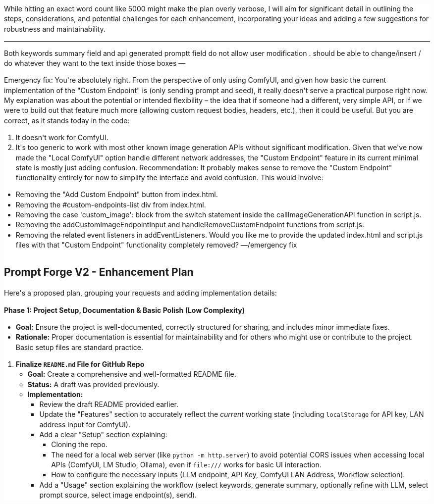 While hitting an exact word count like 5000 might make the plan overly verbose, I will aim for significant detail in outlining the steps, considerations, and potential challenges for each enhancement, incorporating your ideas and adding a few suggestions for robustness and maintainability.

---
Both keywords summary field and api generated promptt field do not allow user modification . should be able to change/insert / do whatever they want to the text inside those boxes
—


Emergency fix:
You're absolutely right. From the perspective of only using ComfyUI, and given how basic the current implementation of the "Custom Endpoint" is (only sending prompt and seed), it really doesn't serve a practical purpose right now.
My explanation was about the potential or intended flexibility – the idea that if someone had a different, very simple API, or if we were to build out that feature much more (allowing custom request bodies, headers, etc.), then it could be useful.
But you are correct, as it stands today in the code:
1. It doesn't work for ComfyUI.
2. It's too generic to work with most other known image generation APIs without significant modification.
Given that we've now made the "Local ComfyUI" option handle different network addresses, the "Custom Endpoint" feature in its current minimal state is mostly just adding confusion.
Recommendation:
It probably makes sense to remove the "Custom Endpoint" functionality entirely for now to simplify the interface and avoid confusion. This would involve:
* Removing the "Add Custom Endpoint" button from index.html.
* Removing the #custom-endpoints-list div from index.html.
* Removing the case 'custom_image': block from the switch statement inside the callImageGenerationAPI function in script.js.
* Removing the addCustomImageEndpointInput and handleRemoveCustomEndpoint functions from script.js.
* Removing the related event listeners in addEventListeners.
Would you like me to provide the updated index.html and script.js files with that "Custom Endpoint" functionality completely removed?
—/emergency fix


## Prompt Forge V2 - Enhancement Plan

Here's a proposed plan, grouping your requests and adding implementation details:

**Phase 1: Project Setup, Documentation & Basic Polish (Low Complexity)**

* **Goal:** Ensure the project is well-documented, correctly structured for sharing, and includes minor immediate fixes.
* **Rationale:** Proper documentation is essential for maintainability and for others who might use or contribute to the project. Basic setup files are standard practice.

1.  **Finalize `README.md` File for GitHub Repo**
    * **Goal:** Create a comprehensive and well-formatted README file.
    * **Status:** A draft was provided previously.
    * **Implementation:**
        * Review the draft README provided earlier.
        * Update the "Features" section to accurately reflect the *current* working state (including `localStorage` for API key, LAN address input for ComfyUI).
        * Add a clear "Setup" section explaining:
            * Cloning the repo.
            * The need for a local web server (like `python -m http.server`) to avoid potential CORS issues when accessing local APIs (ComfyUI, LM Studio, Ollama), even if `file:///` works for basic UI interaction.
            * How to configure the necessary inputs (LLM endpoint, API Key, ComfyUI LAN Address, Workflow selection).
        * Add a "Usage" section explaining the workflow (select keywords, generate summary, optionally refine with LLM, select prompt source, select image endpoint(s), send).